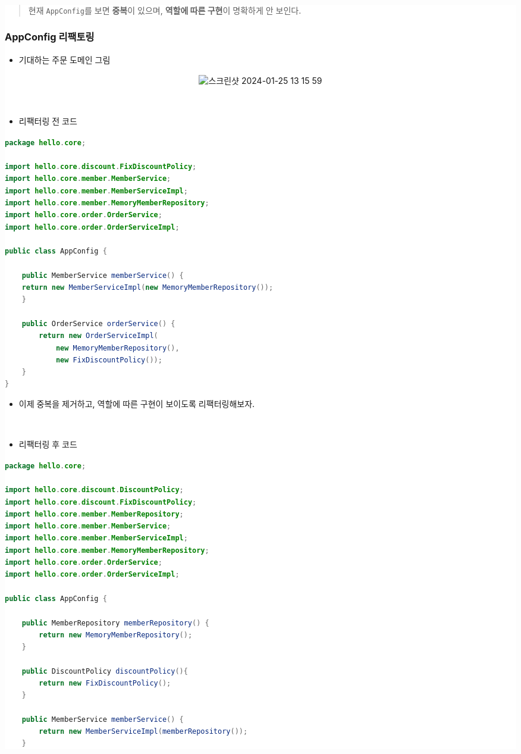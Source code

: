 > 현재 `AppConfig`를 보면 **중복**이 있으며, **역할에 따른 구현**이 명확하게 안 보인다.

### AppConfig 리팩토링

- 기대하는 주문 도메인 그림
<p align=center>
<img width="615" alt="스크린샷 2024-01-25 13 15 59" src="https://github.com/hamsangjin/TIL/assets/103736614/71fcaa5e-1065-4d59-91c9-bff7abc12e0d">
</p>

</br>

- 리팩터링 전 코드
```java
package hello.core;

import hello.core.discount.FixDiscountPolicy;
import hello.core.member.MemberService;
import hello.core.member.MemberServiceImpl;
import hello.core.member.MemoryMemberRepository;
import hello.core.order.OrderService;
import hello.core.order.OrderServiceImpl;

public class AppConfig {

    public MemberService memberService() {
    return new MemberServiceImpl(new MemoryMemberRepository());
    }

    public OrderService orderService() {
        return new OrderServiceImpl(
            new MemoryMemberRepository(),
            new FixDiscountPolicy());
    }
}
```

- 이제 중복을 제거하고, 역할에 따른 구현이 보이도록 리팩터링해보자.

</br>

- 리팩터링 후 코드
```java
package hello.core;

import hello.core.discount.DiscountPolicy;
import hello.core.discount.FixDiscountPolicy;
import hello.core.member.MemberRepository;
import hello.core.member.MemberService;
import hello.core.member.MemberServiceImpl;
import hello.core.member.MemoryMemberRepository;
import hello.core.order.OrderService;
import hello.core.order.OrderServiceImpl;

public class AppConfig {
    
    public MemberRepository memberRepository() {
        return new MemoryMemberRepository();
    }

    public DiscountPolicy discountPolicy(){
        return new FixDiscountPolicy();
    }
    
    public MemberService memberService() {
        return new MemberServiceImpl(memberRepository());
    }
```
